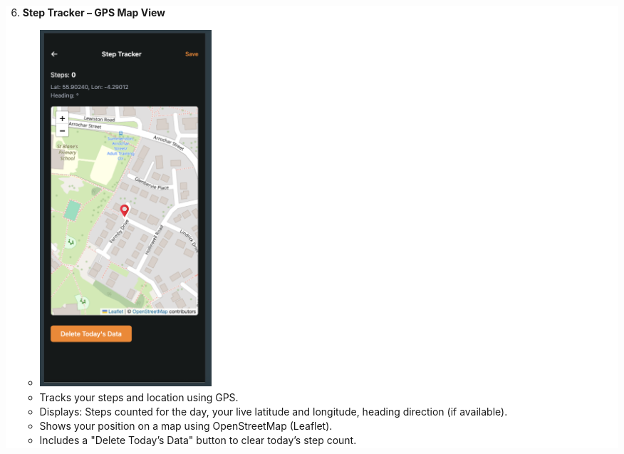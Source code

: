 6.  **Step Tracker – GPS Map View**

    - <img src="./healthy-habit-tracker/Screenshots/stepTracker.png" alt="Steps Tracker Screen" height="500"/>
    - Tracks your steps and location using GPS.
    - Displays: Steps counted for the day, your live latitude and longitude, heading direction (if available).
    - Shows your position on a map using OpenStreetMap (Leaflet).
    - Includes a "Delete Today’s Data" button to clear today’s step count.
